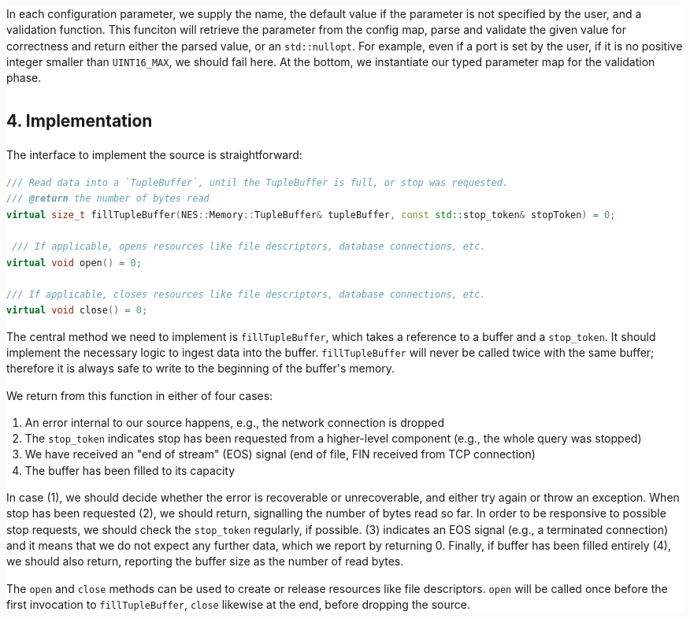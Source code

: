 In each configuration parameter, we supply the name, the default value if the parameter is not specified by the user, and a validation function.
This funciton will retrieve the parameter from the config map, parse and validate the given value for correctness and return either the parsed value, or an `std::nullopt`.
For example, even if a port is set by the user, if it is no positive integer smaller than `UINT16_MAX`, we should fail here.
At the bottom, we instantiate our typed parameter map for the validation phase.

## 4. Implementation

The interface to implement the source is straightforward:

```c++
/// Read data into a `TupleBuffer`, until the TupleBuffer is full, or stop was requested.
/// @return the number of bytes read
virtual size_t fillTupleBuffer(NES::Memory::TupleBuffer& tupleBuffer, const std::stop_token& stopToken) = 0;

 /// If applicable, opens resources like file descriptors, database connections, etc.
virtual void open() = 0;

/// If applicable, closes resources like file descriptors, database connections, etc.
virtual void close() = 0;
```

The central method we need to implement is `fillTupleBuffer`, which takes a reference to a buffer and a `stop_token`.
It should implement the necessary logic to ingest data into the buffer.
`fillTupleBuffer` will never be called twice with the same buffer; therefore it is always safe to write to the beginning
of the buffer's memory.

We return from this function in either of four cases:
1. An error internal to our source happens, e.g., the network connection is dropped
2. The `stop_token` indicates stop has been requested from a higher-level component (e.g., the whole query was stopped)
3. We have received an "end of stream" (EOS) signal (end of file, FIN received from TCP connection)
4. The buffer has been filled to its capacity

In case (1), we should decide whether the error is recoverable or unrecoverable, and either try again or throw an
exception.
When stop has been requested (2), we should return, signalling the number of bytes read so far.
In order to be responsive to possible stop requests, we should check the `stop_token` regularly, if possible.
(3) indicates an EOS signal (e.g., a terminated connection) and it means that we do not expect any further data, which
we report by returning 0.
Finally, if buffer has been filled entirely (4), we should also return, reporting the buffer size as the number of read
bytes.

The `open` and `close` methods can be used to create or release resources like file descriptors.
`open` will be called once before the first invocation to `fillTupleBuffer`, `close` likewise at the end, before
dropping the source.
